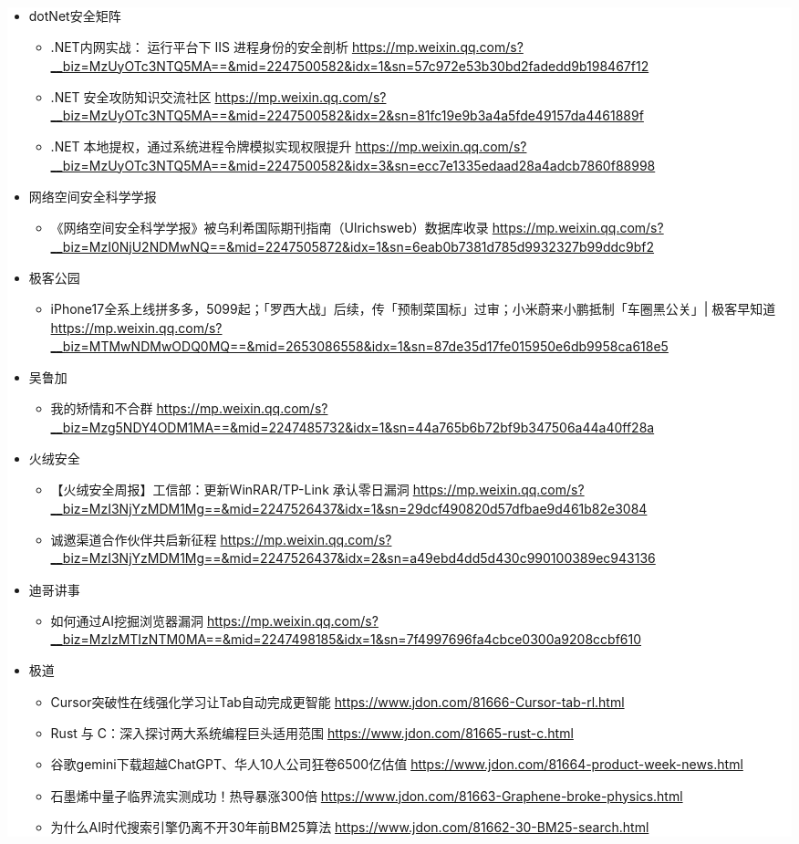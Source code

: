 - dotNet安全矩阵
  - .NET内网实战： 运行平台下 IIS 进程身份的安全剖析
https://mp.weixin.qq.com/s?__biz=MzUyOTc3NTQ5MA==&mid=2247500582&idx=1&sn=57c972e53b30bd2fadedd9b198467f12

  - .NET 安全攻防知识交流社区
https://mp.weixin.qq.com/s?__biz=MzUyOTc3NTQ5MA==&mid=2247500582&idx=2&sn=81fc19e9b3a4a5fde49157da4461889f

  - .NET 本地提权，通过系统进程令牌模拟实现权限提升
https://mp.weixin.qq.com/s?__biz=MzUyOTc3NTQ5MA==&mid=2247500582&idx=3&sn=ecc7e1335edaad28a4adcb7860f88998

- 网络空间安全科学学报
  - 《网络空间安全科学学报》被乌利希国际期刊指南（Ulrichsweb）数据库收录
https://mp.weixin.qq.com/s?__biz=MzI0NjU2NDMwNQ==&mid=2247505872&idx=1&sn=6eab0b7381d785d9932327b99ddc9bf2

- 极客公园
  - iPhone17全系上线拼多多，5099起；「罗西大战」后续，传「预制菜国标」过审；小米蔚来小鹏抵制「车圈黑公关」| 极客早知道
https://mp.weixin.qq.com/s?__biz=MTMwNDMwODQ0MQ==&mid=2653086558&idx=1&sn=87de35d17fe015950e6db9958ca618e5

- 吴鲁加
  - 我的矫情和不合群
https://mp.weixin.qq.com/s?__biz=Mzg5NDY4ODM1MA==&mid=2247485732&idx=1&sn=44a765b6b72bf9b347506a44a40ff28a

- 火绒安全
  - 【火绒安全周报】工信部：更新WinRAR/TP-Link 承认零日漏洞
https://mp.weixin.qq.com/s?__biz=MzI3NjYzMDM1Mg==&mid=2247526437&idx=1&sn=29dcf490820d57dfbae9d461b82e3084

  - 诚邀渠道合作伙伴共启新征程
https://mp.weixin.qq.com/s?__biz=MzI3NjYzMDM1Mg==&mid=2247526437&idx=2&sn=a49ebd4dd5d430c990100389ec943136

- 迪哥讲事
  - 如何通过AI挖掘浏览器漏洞
https://mp.weixin.qq.com/s?__biz=MzIzMTIzNTM0MA==&mid=2247498185&idx=1&sn=7f4997696fa4cbce0300a9208ccbf610

- 极道
  - Cursor突破性在线强化学习让Tab自动完成更智能
https://www.jdon.com/81666-Cursor-tab-rl.html

  - Rust 与 C：深入探讨两大系统编程巨头适用范围
https://www.jdon.com/81665-rust-c.html

  - 谷歌gemini下载超越ChatGPT、华人10人公司狂卷6500亿估值
https://www.jdon.com/81664-product-week-news.html

  - 石墨烯中量子临界流实测成功！热导暴涨300倍
https://www.jdon.com/81663-Graphene-broke-physics.html

  - 为什么AI时代搜索引擎仍离不开30年前BM25算法
https://www.jdon.com/81662-30-BM25-search.html

